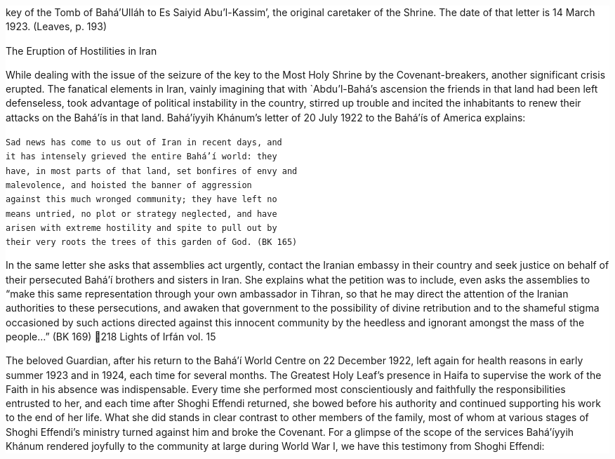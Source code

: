 
key of the Tomb of Bahá’Ulláh to Es Saiyid Abu’l-Kassim’, the
original caretaker of the Shrine. The date of that letter is 14
March 1923. (Leaves, p. 193)

The Eruption of Hostilities in Iran

   While dealing with the issue of the seizure of the key to the
Most Holy Shrine by the Covenant-breakers, another significant
crisis erupted. The fanatical elements in Iran, vainly imagining
that with `Abdu’l-Bahá’s ascension the friends in that land had
been left defenseless, took advantage of political instability in
the country, stirred up trouble and incited the inhabitants to
renew their attacks on the Bahá’ís in that land. Bahá’íyyih
Khánum’s letter of 20 July 1922 to the Bahá’ís of America
explains:

    Sad news has come to us out of Iran in recent days, and
    it has intensely grieved the entire Bahá’í world: they
    have, in most parts of that land, set bonfires of envy and
    malevolence, and hoisted the banner of aggression
    against this much wronged community; they have left no
    means untried, no plot or strategy neglected, and have
    arisen with extreme hostility and spite to pull out by
    their very roots the trees of this garden of God. (BK 165)

   In the same letter she asks that assemblies act urgently,
contact the Iranian embassy in their country and seek justice on
behalf of their persecuted Bahá’í brothers and sisters in Iran.
She explains what the petition was to include, even asks the
assemblies to “make this same representation through your own
ambassador in Tihran, so that he may direct the attention of the
Iranian authorities to these persecutions, and awaken that
government to the possibility of divine retribution and to the
shameful stigma occasioned by such actions directed against this
innocent community by the heedless and ignorant amongst the
mass of the people…” (BK 169)
218                                             Lights of Irfán vol. 15


   The beloved Guardian, after his return to the Bahá’í World
Centre on 22 December 1922, left again for health reasons in
early summer 1923 and in 1924, each time for several months.
The Greatest Holy Leaf’s presence in Haifa to supervise the
work of the Faith in his absence was indispensable. Every time
she performed most conscientiously and faithfully the
responsibilities entrusted to her, and each time after Shoghi
Effendi returned, she bowed before his authority and continued
supporting his work to the end of her life. What she did stands
in clear contrast to other members of the family, most of whom
at various stages of Shoghi Effendi’s ministry turned against
him and broke the Covenant.
   For a glimpse of the scope of the services Bahá’íyyih Khánum
rendered joyfully to the community at large during World War
I, we have this testimony from Shoghi Effendi:
